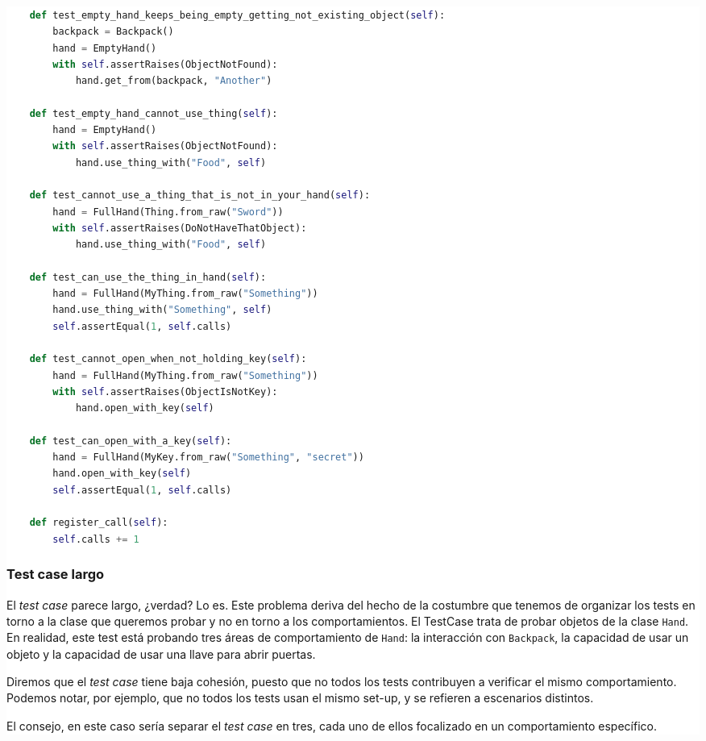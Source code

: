 ```python
    def test_empty_hand_keeps_being_empty_getting_not_existing_object(self):
        backpack = Backpack()
        hand = EmptyHand()
        with self.assertRaises(ObjectNotFound):
            hand.get_from(backpack, "Another")

    def test_empty_hand_cannot_use_thing(self):
        hand = EmptyHand()
        with self.assertRaises(ObjectNotFound):
            hand.use_thing_with("Food", self)

    def test_cannot_use_a_thing_that_is_not_in_your_hand(self):
        hand = FullHand(Thing.from_raw("Sword"))
        with self.assertRaises(DoNotHaveThatObject):
            hand.use_thing_with("Food", self)

    def test_can_use_the_thing_in_hand(self):
        hand = FullHand(MyThing.from_raw("Something"))
        hand.use_thing_with("Something", self)
        self.assertEqual(1, self.calls)

    def test_cannot_open_when_not_holding_key(self):
        hand = FullHand(MyThing.from_raw("Something"))
        with self.assertRaises(ObjectIsNotKey):
            hand.open_with_key(self)

    def test_can_open_with_a_key(self):
        hand = FullHand(MyKey.from_raw("Something", "secret"))
        hand.open_with_key(self)
        self.assertEqual(1, self.calls)

    def register_call(self):
        self.calls += 1
```

### Test case largo

El _test case_ parece largo, ¿verdad? Lo es. Este problema deriva del hecho de la costumbre que tenemos de organizar los
tests en torno a la clase que queremos probar y no en torno a los comportamientos. El TestCase trata de probar objetos
de la clase `Hand`. En realidad, este test está probando tres áreas de comportamiento de `Hand`: la interacción
con `Backpack`, la capacidad de usar un objeto y la capacidad de usar una llave para abrir puertas.

Diremos que el _test case_ tiene baja cohesión, puesto que no todos los tests contribuyen a verificar el mismo
comportamiento. Podemos notar, por ejemplo, que no todos los tests usan el mismo set-up, y se refieren a escenarios
distintos.

El consejo, en este caso sería separar el _test case_ en tres, cada uno de ellos focalizado en un comportamiento
específico.
